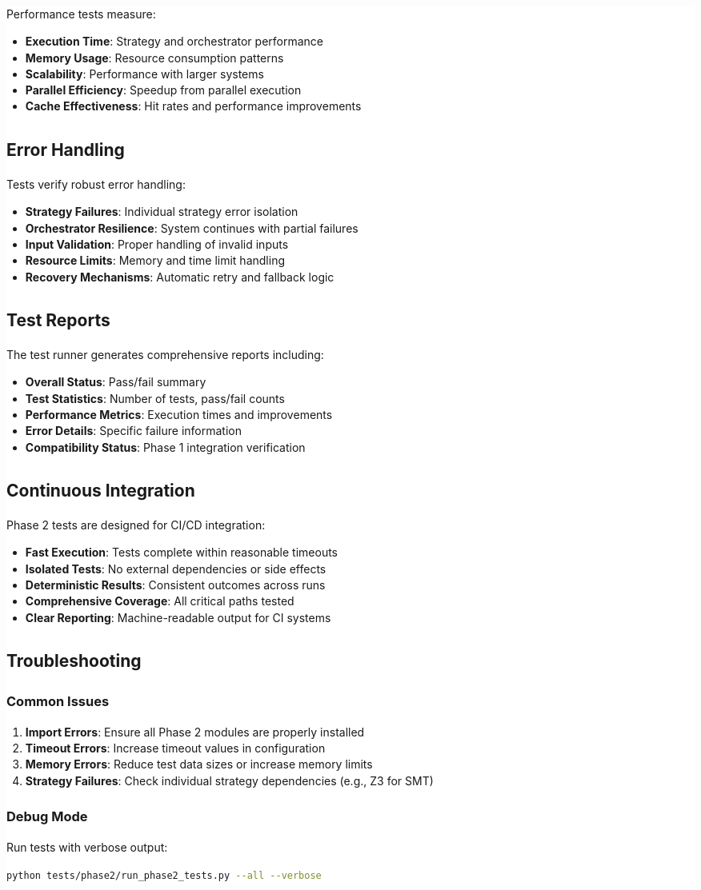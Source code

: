 Performance tests measure:

- **Execution Time**: Strategy and orchestrator performance
- **Memory Usage**: Resource consumption patterns
- **Scalability**: Performance with larger systems
- **Parallel Efficiency**: Speedup from parallel execution
- **Cache Effectiveness**: Hit rates and performance improvements

## Error Handling

Tests verify robust error handling:

- **Strategy Failures**: Individual strategy error isolation
- **Orchestrator Resilience**: System continues with partial failures
- **Input Validation**: Proper handling of invalid inputs
- **Resource Limits**: Memory and time limit handling
- **Recovery Mechanisms**: Automatic retry and fallback logic

## Test Reports

The test runner generates comprehensive reports including:

- **Overall Status**: Pass/fail summary
- **Test Statistics**: Number of tests, pass/fail counts
- **Performance Metrics**: Execution times and improvements
- **Error Details**: Specific failure information
- **Compatibility Status**: Phase 1 integration verification

## Continuous Integration

Phase 2 tests are designed for CI/CD integration:

- **Fast Execution**: Tests complete within reasonable timeouts
- **Isolated Tests**: No external dependencies or side effects
- **Deterministic Results**: Consistent outcomes across runs
- **Comprehensive Coverage**: All critical paths tested
- **Clear Reporting**: Machine-readable output for CI systems

## Troubleshooting

### Common Issues

1. **Import Errors**: Ensure all Phase 2 modules are properly installed
2. **Timeout Errors**: Increase timeout values in configuration
3. **Memory Errors**: Reduce test data sizes or increase memory limits
4. **Strategy Failures**: Check individual strategy dependencies (e.g., Z3 for SMT)

### Debug Mode

Run tests with verbose output:
```bash
python tests/phase2/run_phase2_tests.py --all --verbose
```
